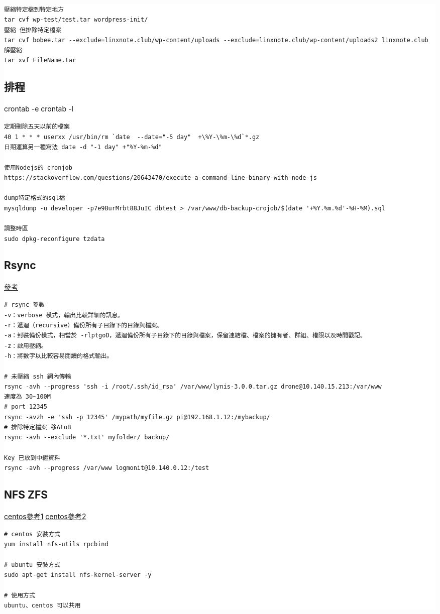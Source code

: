 ```
壓縮特定檔到特定地方
tar cvf wp-test/test.tar wordpress-init/
壓縮 但排除特定檔案
tar cvf bobee.tar --exclude=linxnote.club/wp-content/uploads --exclude=linxnote.club/wp-content/uploads2 linxnote.club
解壓縮
tar xvf FileName.tar
```
## 排程
crontab -e
crontab -l

```
定期刪除五天以前的檔案
40 1 * * * userxx /usr/bin/rm `date  --date="-5 day"  +\%Y-\%m-\%d`*.gz
日期運算另一種寫法 date -d "-1 day" +"%Y-%m-%d"

使用Nodejs的 cronjob
https://stackoverflow.com/questions/20643470/execute-a-command-line-binary-with-node-js

dump特定格式的sql檔
mysqldump -u developer -p7e9BurMrbt88JuIC dbtest > /var/www/db-backup-crojob/$(date '+%Y.%m.%d'-%H-%M).sql

調整時區
sudo dpkg-reconfigure tzdata
```

## Rsync
[參考](https://blog.gtwang.org/linux/rsync-local-remote-file-synchronization-commands/)
```
# rsync 參數
-v：verbose 模式，輸出比較詳細的訊息。
-r：遞迴（recursive）備份所有子目錄下的目錄與檔案。
-a：封裝備份模式，相當於 -rlptgoD，遞迴備份所有子目錄下的目錄與檔案，保留連結檔、檔案的擁有者、群組、權限以及時間戳記。
-z：啟用壓縮。
-h：將數字以比較容易閱讀的格式輸出。

# 未壓縮 ssh 網內傳輸 
rsync -avh --progress 'ssh -i /root/.ssh/id_rsa' /var/www/lynis-3.0.0.tar.gz drone@10.140.15.213:/var/www
速度為 30~100M
# port 12345
rsync -avzh -e 'ssh -p 12345' /mypath/myfile.gz pi@192.168.1.12:/mybackup/
# 排除特定檔案 移AtoB
rsync -avh --exclude '*.txt' myfolder/ backup/

Key 已放到中繼資料
rsync -avh --progress /var/www logmonit@10.140.0.12:/test
```
## NFS ZFS
[centos參考1](https://www.ichiayi.com/wiki/tech/nfs)
[centos參考2](https://ithelp.ithome.com.tw/articles/10078793)
```
# centos 安裝方式
yum install nfs-utils rpcbind

# ubuntu 安裝方式
sudo apt-get install nfs-kernel-server -y

# 使用方式
ubuntu、centos 可以共用
```
